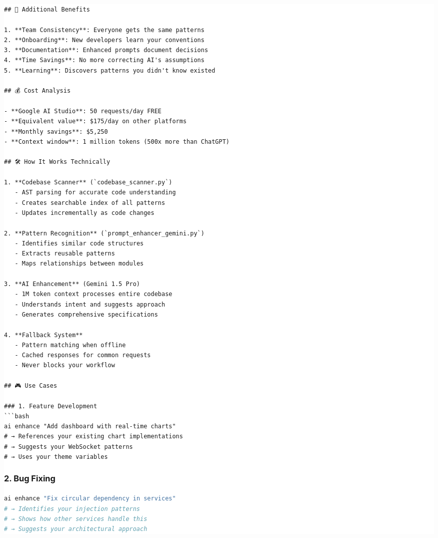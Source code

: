 ```
## 🎁 Additional Benefits

1. **Team Consistency**: Everyone gets the same patterns
2. **Onboarding**: New developers learn your conventions
3. **Documentation**: Enhanced prompts document decisions
4. **Time Savings**: No more correcting AI's assumptions
5. **Learning**: Discovers patterns you didn't know existed

## 💰 Cost Analysis

- **Google AI Studio**: 50 requests/day FREE
- **Equivalent value**: $175/day on other platforms
- **Monthly savings**: $5,250
- **Context window**: 1 million tokens (500x more than ChatGPT)

## 🛠️ How It Works Technically

1. **Codebase Scanner** (`codebase_scanner.py`)
   - AST parsing for accurate code understanding
   - Creates searchable index of all patterns
   - Updates incrementally as code changes

2. **Pattern Recognition** (`prompt_enhancer_gemini.py`)
   - Identifies similar code structures
   - Extracts reusable patterns
   - Maps relationships between modules

3. **AI Enhancement** (Gemini 1.5 Pro)
   - 1M token context processes entire codebase
   - Understands intent and suggests approach
   - Generates comprehensive specifications

4. **Fallback System**
   - Pattern matching when offline
   - Cached responses for common requests
   - Never blocks your workflow

## 🎮 Use Cases

### 1. Feature Development
```bash
ai enhance "Add dashboard with real-time charts"
# → References your existing chart implementations
# → Suggests your WebSocket patterns
# → Uses your theme variables
```

### 2. Bug Fixing
```bash
ai enhance "Fix circular dependency in services"
# → Identifies your injection patterns
# → Shows how other services handle this
# → Suggests your architectural approach
```

